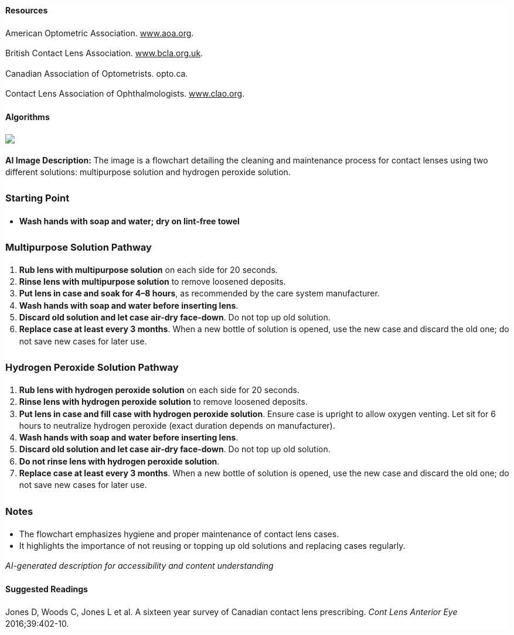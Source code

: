 #### Resources

American Optometric Association. www.aoa.org. 

British Contact Lens Association. www.bcla.org.uk. 

Canadian Association of Optometrists. opto.ca. 

Contact Lens Association of Ophthalmologists. www.clao.org. 

#### Algorithms

![](images/contactlenscarepsc_steprocarconlen.gif)


**AI Image Description:**
The image is a flowchart detailing the cleaning and maintenance process for contact lenses using two different solutions: multipurpose solution and hydrogen peroxide solution.

### Starting Point
- **Wash hands with soap and water; dry on lint-free towel**

### Multipurpose Solution Pathway
1. **Rub lens with multipurpose solution** on each side for 20 seconds.
2. **Rinse lens with multipurpose solution** to remove loosened deposits.
3. **Put lens in case and soak for 4–8 hours**, as recommended by the care system manufacturer.
4. **Wash hands with soap and water before inserting lens**.
5. **Discard old solution and let case air-dry face-down**. Do not top up old solution.
6. **Replace case at least every 3 months**. When a new bottle of solution is opened, use the new case and discard the old one; do not save new cases for later use.

### Hydrogen Peroxide Solution Pathway
1. **Rub lens with hydrogen peroxide solution** on each side for 20 seconds.
2. **Rinse lens with hydrogen peroxide solution** to remove loosened deposits.
3. **Put lens in case and fill case with hydrogen peroxide solution**. Ensure case is upright to allow oxygen venting. Let sit for 6 hours to neutralize hydrogen peroxide (exact duration depends on manufacturer).
4. **Wash hands with soap and water before inserting lens**.
5. **Discard old solution and let case air-dry face-down**. Do not top up old solution.
6. **Do not rinse lens with hydrogen peroxide solution**.
7. **Replace case at least every 3 months**. When a new bottle of solution is opened, use the new case and discard the old one; do not save new cases for later use.

### Notes
- The flowchart emphasizes hygiene and proper maintenance of contact lens cases.
- It highlights the importance of not reusing or topping up old solutions and replacing cases regularly.

*AI-generated description for accessibility and content understanding*


#### Suggested Readings

Jones D, Woods C, Jones L et al. A sixteen year survey of Canadian contact lens prescribing. *Cont Lens Anterior Eye* 2016;39:402-10.
